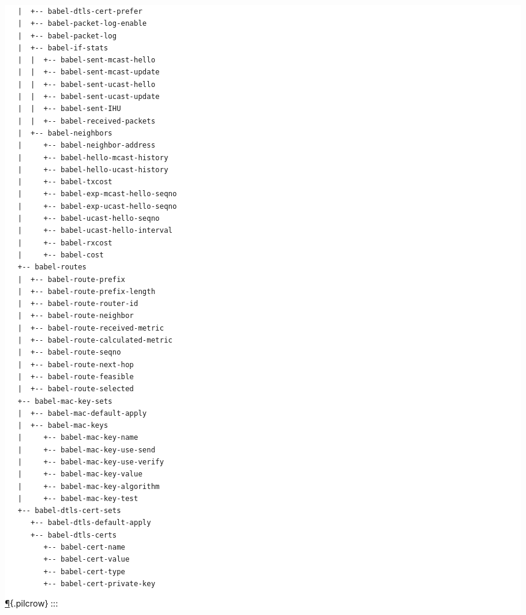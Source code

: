 ``` sourcecode
   |  +-- babel-dtls-cert-prefer
   |  +-- babel-packet-log-enable
   |  +-- babel-packet-log
   |  +-- babel-if-stats
   |  |  +-- babel-sent-mcast-hello
   |  |  +-- babel-sent-mcast-update
   |  |  +-- babel-sent-ucast-hello
   |  |  +-- babel-sent-ucast-update
   |  |  +-- babel-sent-IHU
   |  |  +-- babel-received-packets
   |  +-- babel-neighbors
   |     +-- babel-neighbor-address
   |     +-- babel-hello-mcast-history
   |     +-- babel-hello-ucast-history
   |     +-- babel-txcost
   |     +-- babel-exp-mcast-hello-seqno
   |     +-- babel-exp-ucast-hello-seqno
   |     +-- babel-ucast-hello-seqno
   |     +-- babel-ucast-hello-interval
   |     +-- babel-rxcost
   |     +-- babel-cost
   +-- babel-routes
   |  +-- babel-route-prefix
   |  +-- babel-route-prefix-length
   |  +-- babel-route-router-id
   |  +-- babel-route-neighbor
   |  +-- babel-route-received-metric
   |  +-- babel-route-calculated-metric
   |  +-- babel-route-seqno
   |  +-- babel-route-next-hop
   |  +-- babel-route-feasible
   |  +-- babel-route-selected
   +-- babel-mac-key-sets
   |  +-- babel-mac-default-apply
   |  +-- babel-mac-keys
   |     +-- babel-mac-key-name
   |     +-- babel-mac-key-use-send
   |     +-- babel-mac-key-use-verify
   |     +-- babel-mac-key-value
   |     +-- babel-mac-key-algorithm
   |     +-- babel-mac-key-test
   +-- babel-dtls-cert-sets
      +-- babel-dtls-default-apply
      +-- babel-dtls-certs
         +-- babel-cert-name
         +-- babel-cert-value
         +-- babel-cert-type
         +-- babel-cert-private-key
```

[¶](#section-2-2){.pilcrow}
:::
